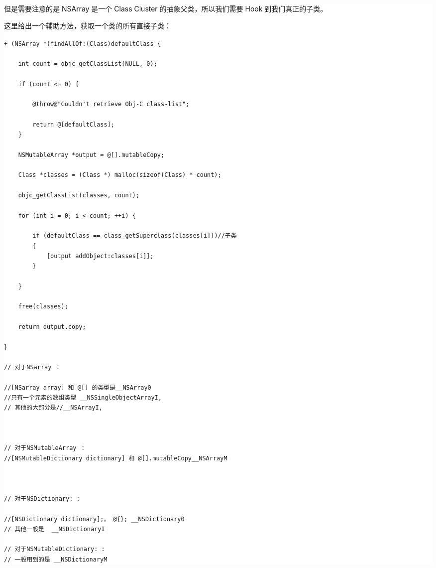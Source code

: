 但是需要注意的是 NSArray 是一个 Class Cluster 的抽象父类，所以我们需要 Hook 到我们真正的子类。

这里给出一个辅助方法，获取一个类的所有直接子类：

```Objc
+ (NSArray *)findAllOf:(Class)defaultClass {
    
    int count = objc_getClassList(NULL, 0);
    
    if (count <= 0) {
        
        @throw@"Couldn't retrieve Obj-C class-list";
        
        return @[defaultClass];
    }
    
    NSMutableArray *output = @[].mutableCopy;
    
    Class *classes = (Class *) malloc(sizeof(Class) * count);
    
    objc_getClassList(classes, count);
    
    for (int i = 0; i < count; ++i) {
        
        if (defaultClass == class_getSuperclass(classes[i]))//子类
        {
            [output addObject:classes[i]];
        }
        
    }
    
    free(classes);
    
    return output.copy;
    
}

// 对于NSarray ：

//[NSarray array] 和 @[] 的类型是__NSArray0
//只有一个元素的数组类型 __NSSingleObjectArrayI,
// 其他的大部分是//__NSArrayI,



// 对于NSMutableArray ：
//[NSMutableDictionary dictionary] 和 @[].mutableCopy__NSArrayM



// 对于NSDictionary: :

//[NSDictionary dictionary];。 @{}; __NSDictionary0
// 其他一般是  __NSDictionaryI

// 对于NSMutableDictionary: :
// 一般用到的是 __NSDictionaryM
```

